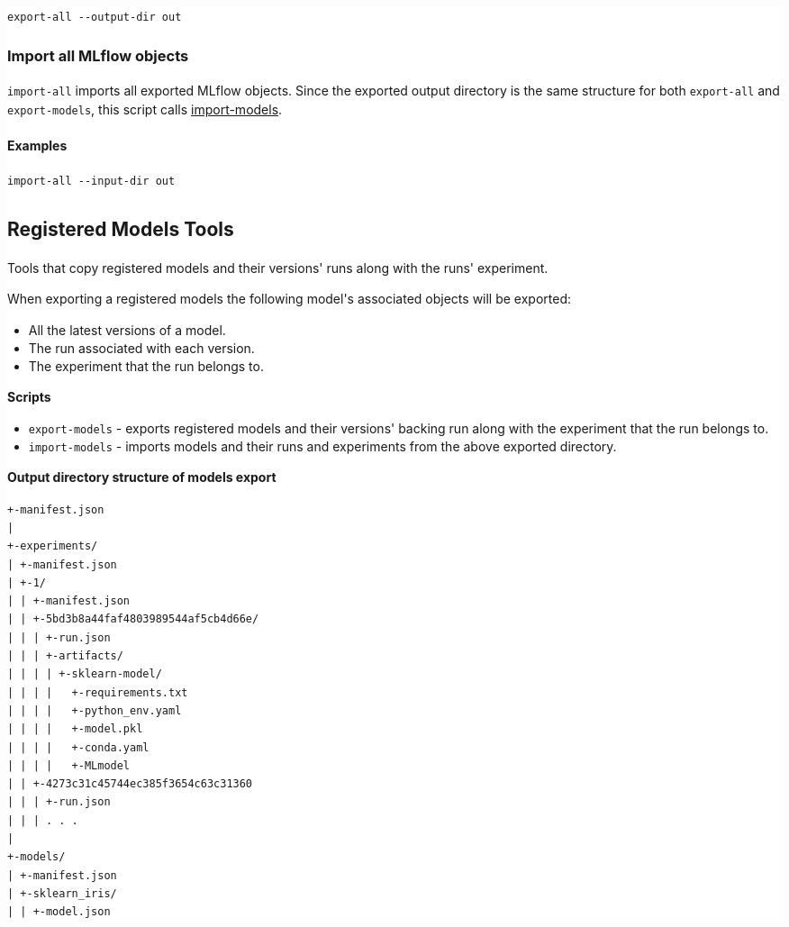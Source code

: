 ```
export-all --output-dir out
```

### Import all MLflow objects

`import-all` imports all exported MLflow objects.
Since the exported output directory is the same structure for both `export-all` and `export-models`, this script calls [import-models](#Import-registered-models).

#### Examples
```
import-all --input-dir out
```

## Registered Models Tools

Tools that copy registered models and their versions' runs along with the runs' experiment.

When exporting a registered models the following model's associated objects will be exported:
* All the latest versions of a model.
* The run associated with each version.
* The experiment that the run belongs to.

**Scripts**
* `export-models` - exports registered models and their versions' backing run along with the experiment that the run belongs to.
* `import-models` - imports models and their runs and experiments from the above exported directory.

**Output directory structure of models export**

```
+-manifest.json
|
+-experiments/
| +-manifest.json
| +-1/
| | +-manifest.json
| | +-5bd3b8a44faf4803989544af5cb4d66e/
| | | +-run.json
| | | +-artifacts/
| | | | +-sklearn-model/
| | | |   +-requirements.txt
| | | |   +-python_env.yaml
| | | |   +-model.pkl
| | | |   +-conda.yaml
| | | |   +-MLmodel
| | +-4273c31c45744ec385f3654c63c31360
| | | +-run.json
| | | . . .
| 
+-models/
| +-manifest.json
| +-sklearn_iris/
| | +-model.json
```
